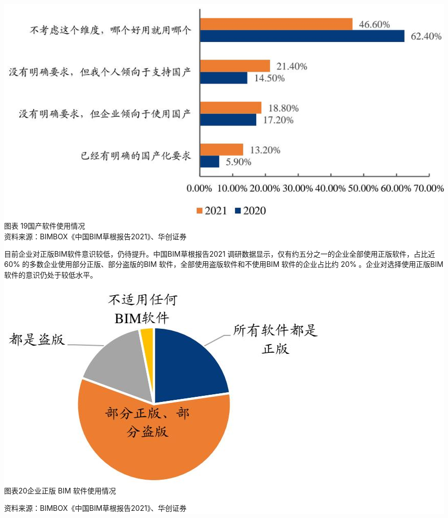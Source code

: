 ![](images/f1801f1bbc404043e02a1e5a725c31e50329c15c6fe7ae0adcdabe4ccc8ad53f.jpg)  
图表 19国产软件使用情况  
资料来源：BIMBOX《中国BIM草根报告2021》、华创证券

目前企业对正版BIM软件意识较低，仍待提升。中国BIM草根报告2021 调研数据显示，仅有约五分之一的企业全部使用正版软件，占比近 $6 0 \%$ 的多数企业使用部分正版、部分盗版的BIM 软件，全部使用盗版软件和不使用BIM 软件的企业占比约 $2 0 \%$ 。企业对选择使用正版BIM软件的意识仍处于较低水平。

![](images/00e1a7b3485c0d60a308393bea8f4be0823df5fc0916f4f80e2b96be7b7e8b8f.jpg)  
图表20企业正版 BIM 软件使用情况

资料来源：BIMBOX《中国BIM草根报告2021》、华创证券
